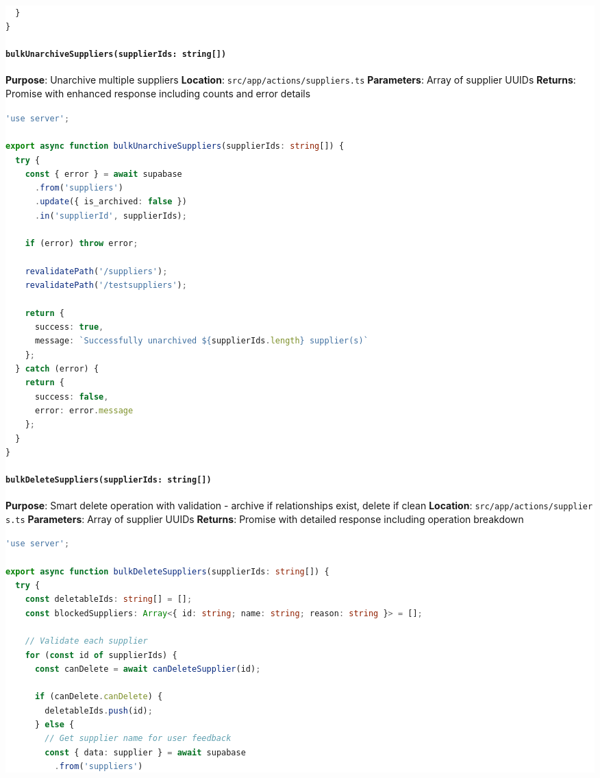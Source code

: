 ```typescript
  }
}
```

#### `bulkUnarchiveSuppliers(supplierIds: string[])`

**Purpose**: Unarchive multiple suppliers
**Location**: `src/app/actions/suppliers.ts`
**Parameters**: Array of supplier UUIDs
**Returns**: Promise with enhanced response including counts and error details

```typescript
'use server';

export async function bulkUnarchiveSuppliers(supplierIds: string[]) {
  try {
    const { error } = await supabase
      .from('suppliers')
      .update({ is_archived: false })
      .in('supplierId', supplierIds);

    if (error) throw error;

    revalidatePath('/suppliers');
    revalidatePath('/testsuppliers');

    return { 
      success: true, 
      message: `Successfully unarchived ${supplierIds.length} supplier(s)` 
    };
  } catch (error) {
    return { 
      success: false, 
      error: error.message 
    };
  }
}
```

#### `bulkDeleteSuppliers(supplierIds: string[])`

**Purpose**: Smart delete operation with validation - archive if relationships exist, delete if clean
**Location**: `src/app/actions/suppliers.ts`
**Parameters**: Array of supplier UUIDs
**Returns**: Promise with detailed response including operation breakdown

```typescript
'use server';

export async function bulkDeleteSuppliers(supplierIds: string[]) {
  try {
    const deletableIds: string[] = [];
    const blockedSuppliers: Array<{ id: string; name: string; reason: string }> = [];

    // Validate each supplier
    for (const id of supplierIds) {
      const canDelete = await canDeleteSupplier(id);
      
      if (canDelete.canDelete) {
        deletableIds.push(id);
      } else {
        // Get supplier name for user feedback
        const { data: supplier } = await supabase
          .from('suppliers')
```